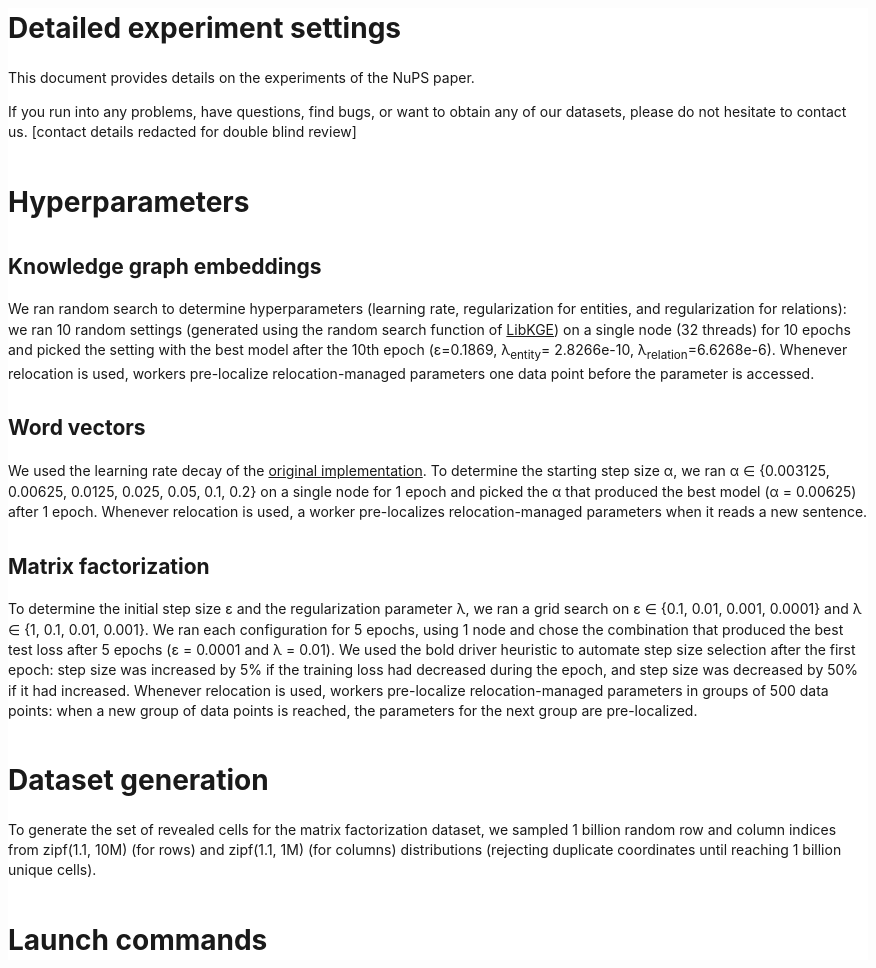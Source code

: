 # Detailed experiment settings

This document provides details on the experiments of the NuPS paper.

If you run into any problems, have questions, find bugs, or want to obtain any of our datasets, please do not hesitate to contact us. [contact details redacted for double blind review]


# Hyperparameters

## Knowledge graph embeddings
We ran random search to determine hyperparameters (learning rate, regularization
for entities, and regularization for relations): we ran 10 random settings
(generated using the random search function of
[LibKGE](https://github.com/uma-pi1/kge)) on a single node (32 threads) for 10
epochs and picked the setting with the best model after the 10th epoch
(ε=0.1869, λ<sub>entity</sub>= 2.8266e-10, λ<sub>relation</sub>=6.6268e-6).
Whenever relocation is used, workers pre-localize relocation-managed parameters
one data point before the parameter is accessed.

## Word vectors
We used the learning rate decay of the [original
implementation](https://github.com/tmikolov/word2vec). To determine the starting
step size α, we ran α ∈ {0.003125, 0.00625, 0.0125, 0.025, 0.05, 0.1, 0.2} on a
single node for 1 epoch and picked the α that produced the best model (α =
0.00625) after 1 epoch. Whenever relocation is used, a worker pre-localizes
relocation-managed parameters when it reads a new sentence.

## Matrix factorization
To determine the initial step size ε and the regularization parameter λ, we ran
a grid search on ε ∈ {0.1, 0.01, 0.001, 0.0001} and λ ∈ {1, 0.1, 0.01, 0.001}.
We ran each configuration for 5 epochs, using 1 node and chose the combination
that produced the best test loss after 5 epochs (ε = 0.0001 and λ = 0.01). We
used the bold driver heuristic to automate step size selection after the first
epoch: step size was increased by 5\% if the training loss had decreased during
the epoch, and step size was decreased by 50\% if it had increased. Whenever
relocation is used, workers pre-localize relocation-managed parameters in groups
of 500 data points: when a new group of data points is reached, the parameters
for the next group are pre-localized.

# Dataset generation
To generate the set of revealed cells for the matrix factorization dataset, we
sampled 1 billion random row and column indices from zipf(1.1, 10M) (for rows)
and zipf(1.1, 1M) (for columns) distributions (rejecting duplicate coordinates
until reaching 1 billion unique cells).

# Launch commands
